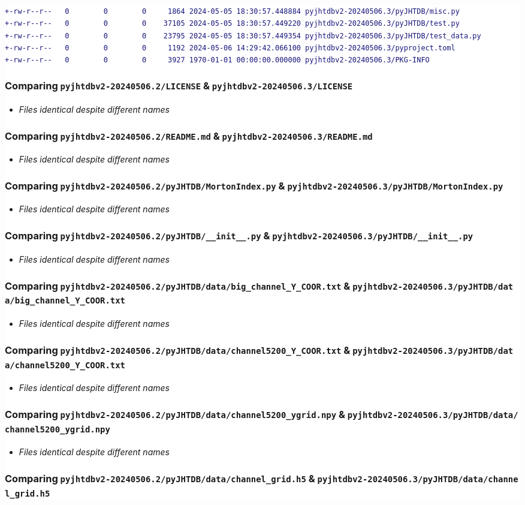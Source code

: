 ```diff
+-rw-r--r--   0        0        0     1864 2024-05-05 18:30:57.448884 pyjhtdbv2-20240506.3/pyJHTDB/misc.py
+-rw-r--r--   0        0        0    37105 2024-05-05 18:30:57.449220 pyjhtdbv2-20240506.3/pyJHTDB/test.py
+-rw-r--r--   0        0        0    23795 2024-05-05 18:30:57.449354 pyjhtdbv2-20240506.3/pyJHTDB/test_data.py
+-rw-r--r--   0        0        0     1192 2024-05-06 14:29:42.066100 pyjhtdbv2-20240506.3/pyproject.toml
+-rw-r--r--   0        0        0     3927 1970-01-01 00:00:00.000000 pyjhtdbv2-20240506.3/PKG-INFO
```

### Comparing `pyjhtdbv2-20240506.2/LICENSE` & `pyjhtdbv2-20240506.3/LICENSE`

 * *Files identical despite different names*

### Comparing `pyjhtdbv2-20240506.2/README.md` & `pyjhtdbv2-20240506.3/README.md`

 * *Files identical despite different names*

### Comparing `pyjhtdbv2-20240506.2/pyJHTDB/MortonIndex.py` & `pyjhtdbv2-20240506.3/pyJHTDB/MortonIndex.py`

 * *Files identical despite different names*

### Comparing `pyjhtdbv2-20240506.2/pyJHTDB/__init__.py` & `pyjhtdbv2-20240506.3/pyJHTDB/__init__.py`

 * *Files identical despite different names*

### Comparing `pyjhtdbv2-20240506.2/pyJHTDB/data/big_channel_Y_COOR.txt` & `pyjhtdbv2-20240506.3/pyJHTDB/data/big_channel_Y_COOR.txt`

 * *Files identical despite different names*

### Comparing `pyjhtdbv2-20240506.2/pyJHTDB/data/channel5200_Y_COOR.txt` & `pyjhtdbv2-20240506.3/pyJHTDB/data/channel5200_Y_COOR.txt`

 * *Files identical despite different names*

### Comparing `pyjhtdbv2-20240506.2/pyJHTDB/data/channel5200_ygrid.npy` & `pyjhtdbv2-20240506.3/pyJHTDB/data/channel5200_ygrid.npy`

 * *Files identical despite different names*

### Comparing `pyjhtdbv2-20240506.2/pyJHTDB/data/channel_grid.h5` & `pyjhtdbv2-20240506.3/pyJHTDB/data/channel_grid.h5`
